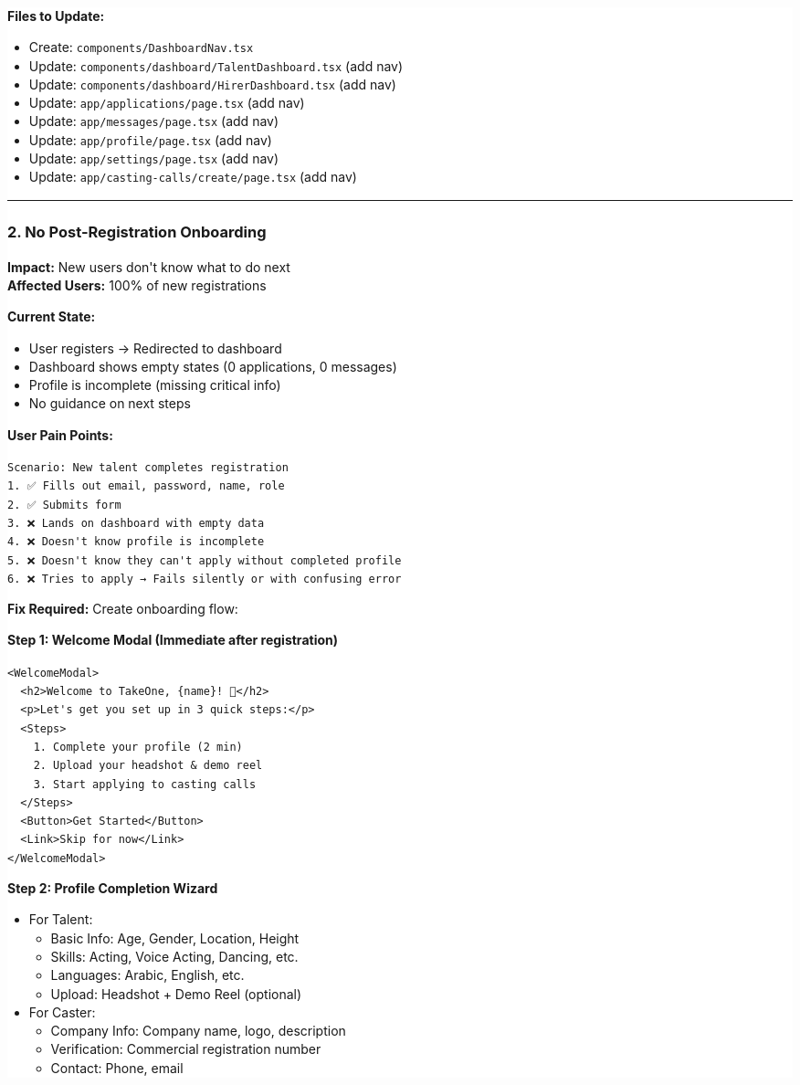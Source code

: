 **Files to Update:**
- Create: `components/DashboardNav.tsx`
- Update: `components/dashboard/TalentDashboard.tsx` (add nav)
- Update: `components/dashboard/HirerDashboard.tsx` (add nav)
- Update: `app/applications/page.tsx` (add nav)
- Update: `app/messages/page.tsx` (add nav)
- Update: `app/profile/page.tsx` (add nav)
- Update: `app/settings/page.tsx` (add nav)
- Update: `app/casting-calls/create/page.tsx` (add nav)

---

### 2. **No Post-Registration Onboarding**
**Impact:** New users don't know what to do next  
**Affected Users:** 100% of new registrations

**Current State:**
- User registers → Redirected to dashboard
- Dashboard shows empty states (0 applications, 0 messages)
- Profile is incomplete (missing critical info)
- No guidance on next steps

**User Pain Points:**
```
Scenario: New talent completes registration
1. ✅ Fills out email, password, name, role
2. ✅ Submits form
3. ❌ Lands on dashboard with empty data
4. ❌ Doesn't know profile is incomplete
5. ❌ Doesn't know they can't apply without completed profile
6. ❌ Tries to apply → Fails silently or with confusing error
```

**Fix Required:**
Create onboarding flow:

**Step 1: Welcome Modal (Immediate after registration)**
```tsx
<WelcomeModal>
  <h2>Welcome to TakeOne, {name}! 🎉</h2>
  <p>Let's get you set up in 3 quick steps:</p>
  <Steps>
    1. Complete your profile (2 min)
    2. Upload your headshot & demo reel
    3. Start applying to casting calls
  </Steps>
  <Button>Get Started</Button>
  <Link>Skip for now</Link>
</WelcomeModal>
```

**Step 2: Profile Completion Wizard**
- For Talent:
  - Basic Info: Age, Gender, Location, Height
  - Skills: Acting, Voice Acting, Dancing, etc.
  - Languages: Arabic, English, etc.
  - Upload: Headshot + Demo Reel (optional)
- For Caster:
  - Company Info: Company name, logo, description
  - Verification: Commercial registration number
  - Contact: Phone, email
